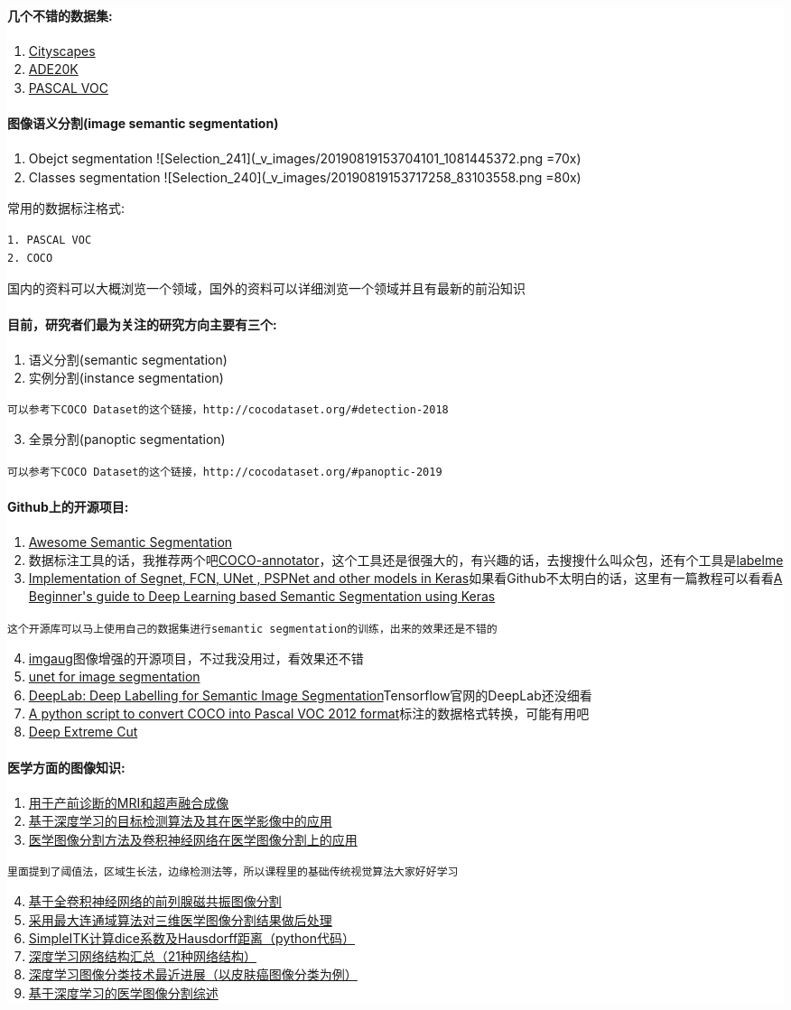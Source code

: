 #### 几个不错的数据集:
1. [Cityscapes](https://www.cityscapes-dataset.com/examples/)
2. [ADE20K](http://groups.csail.mit.edu/vision/datasets/ADE20K/)
3. [PASCAL VOC](http://host.robots.ox.ac.uk/pascal/VOC/voc2012/segexamples/index.html)

#### 图像语义分割(image semantic segmentation)
1. Obejct segmentation
![Selection_241](_v_images/20190819153704101_1081445372.png =70x)
2. Classes segmentation
![Selection_240](_v_images/20190819153717258_83103558.png =80x)

常用的数据标注格式:
```
1. PASCAL VOC
2. COCO
```

国内的资料可以大概浏览一个领域，国外的资料可以详细浏览一个领域并且有最新的前沿知识

#### 目前，研究者们最为关注的研究方向主要有三个:
1. 语义分割(semantic segmentation)
2. 实例分割(instance segmentation)
```
可以参考下COCO Dataset的这个链接，http://cocodataset.org/#detection-2018
```
3. 全景分割(panoptic segmentation)
```
可以参考下COCO Dataset的这个链接，http://cocodataset.org/#panoptic-2019
```

#### Github上的开源项目:
1. [Awesome Semantic Segmentation](https://github.com/mrgloom/awesome-semantic-segmentation)
2. 数据标注工具的话，我推荐两个吧[COCO-annotator](https://github.com/jsbroks/coco-annotator)，这个工具还是很强大的，有兴趣的话，去搜搜什么叫众包，还有个工具是[labelme](https://github.com/wkentaro/labelme)
3. [Implementation of Segnet, FCN, UNet , PSPNet and other models in Keras](https://github.com/divamgupta/image-segmentation-keras)如果看Github不太明白的话，这里有一篇教程可以看看[A Beginner's guide to Deep Learning based Semantic Segmentation using Keras](https://divamgupta.com/image-segmentation/2019/06/06/deep-learning-semantic-segmentation-keras.html)
```
这个开源库可以马上使用自己的数据集进行semantic segmentation的训练，出来的效果还是不错的
```

4. [imgaug](https://github.com/aleju/imgaug)图像增强的开源项目，不过我没用过，看效果还不错
5. [unet for image segmentation](https://github.com/zhixuhao/unet)
6. [DeepLab: Deep Labelling for Semantic Image Segmentation](https://github.com/tensorflow/models/tree/master/research/deeplab)Tensorflow官网的DeepLab还没细看
7. [A python script to convert COCO into Pascal VOC 2012 format](https://github.com/carolinepacheco/Convert-COCO-to-PascalVOC)标注的数据格式转换，可能有用吧
8. [Deep Extreme Cut](https://github.com/scaelles/DEXTR-PyTorch)

#### 医学方面的图像知识:
1. [用于产前诊断的MRI和超声融合成像](https://blog.csdn.net/weixin_41783077/article/details/80895400)
2. [基于深度学习的目标检测算法及其在医学影像中的应用](https://blog.csdn.net/weixin_41783077/article/details/82019494)
3. [医学图像分割方法及卷积神经网络在医学图像分割上的应用](https://blog.csdn.net/weixin_41783077/article/details/82982393)
```
里面提到了阈值法，区域生长法，边缘检测法等，所以课程里的基础传统视觉算法大家好好学习
```
4. [基于全卷积神经网络的前列腺磁共振图像分割](https://blog.csdn.net/weixin_41783077/article/details/82982662)
5. [采用最大连通域算法对三维医学图像分割结果做后处理](https://blog.csdn.net/weixin_41783077/article/details/82990355)
6. [SimpleITK计算dice系数及Hausdorff距离（python代码）](https://blog.csdn.net/weixin_41783077/article/details/82990200)
7. [深度学习网络结构汇总（21种网络结构）](https://blog.csdn.net/weixin_41783077/article/details/83504718)
8. [深度学习图像分类技术最近进展（以皮肤癌图像分类为例）](https://blog.csdn.net/weixin_41783077/article/details/83663089)
9. [基于深度学习的医学图像分割综述](https://blog.csdn.net/weixin_41783077/article/details/80894466)